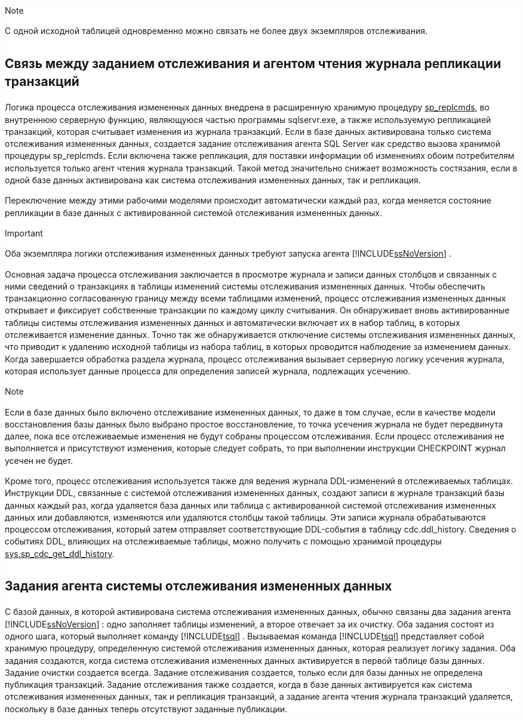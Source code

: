 > [!NOTE]  
>  С одной исходной таблицей одновременно можно связать не более двух экземпляров отслеживания.  
  
## <a name="relationship-between-the-capture-job-and-the-transactional-replication-logreader"></a>Связь между заданием отслеживания и агентом чтения журнала репликации транзакций  
 Логика процесса отслеживания измененных данных внедрена в расширенную хранимую процедуру [sp_replcmds](../../relational-databases/system-stored-procedures/sp-replcmds-transact-sql.md), во внутреннюю серверную функцию, являющуюся частью программы sqlservr.exe, а также используемую репликацией транзакций, которая считывает изменения из журнала транзакций. Если в базе данных активирована только система отслеживания измененных данных, создается задание отслеживания агента SQL Server как средство вызова хранимой процедуры sp_replcmds. Если включена также репликация, для поставки информации об изменениях обоим потребителям используется только агент чтения журнала транзакций. Такой метод значительно снижает возможность состязания, если в одной базе данных активирована как система отслеживания измененных данных, так и репликация.  
  
 Переключение между этими рабочими моделями происходит автоматически каждый раз, когда меняется состояние репликации в базе данных с активированной системой отслеживания измененных данных.  
  
> [!IMPORTANT]  
>  Оба экземпляра логики отслеживания измененных данных требуют запуска агента [!INCLUDE[ssNoVersion](../../includes/ssnoversion-md.md)] .  
  
 Основная задача процесса отслеживания заключается в просмотре журнала и записи данных столбцов и связанных с ними сведений о транзакциях в таблицы изменений системы отслеживания измененных данных. Чтобы обеспечить транзакционно согласованную границу между всеми таблицами изменений, процесс отслеживания измененных данных открывает и фиксирует собственные транзакции по каждому циклу считывания. Он обнаруживает вновь активированные таблицы системы отслеживания измененных данных и автоматически включает их в набор таблиц, в которых отслеживается изменение данных. Точно так же обнаруживается отключение системы отслеживания измененных данных, что приводит к удалению исходной таблицы из набора таблиц, в которых проводится наблюдение за изменением данных. Когда завершается обработка раздела журнала, процесс отслеживания вызывает серверную логику усечения журнала, которая использует данные процесса для определения записей журнала, подлежащих усечению.  
  
> [!NOTE]  
>  Если в базе данных было включено отслеживание измененных данных, то даже в том случае, если в качестве модели восстановления базы данных было выбрано простое восстановление, то точка усечения журнала не будет передвинута далее, пока все отслеживаемые изменения не будут собраны процессом отслеживания. Если процесс отслеживания не выполняется и присутствуют изменения, которые следует собрать, то при выполнении инструкции CHECKPOINT журнал усечен не будет.  
  
 Кроме того, процесс отслеживания используется также для ведения журнала DDL-изменений в отслеживаемых таблицах. Инструкции DDL, связанные с системой отслеживания измененных данных, создают записи в журнале транзакций базы данных каждый раз, когда удаляется база данных или таблица с активированной системой отслеживания измененных данных или добавляются, изменяются или удаляются столбцы такой таблицы. Эти записи журнала обрабатываются процессом отслеживания, который затем отправляет соответствующие DDL-события в таблицу cdc.ddl_history. Сведения о событиях DDL, влияющих на отслеживаемые таблицы, можно получить с помощью хранимой процедуры [sys.sp_cdc_get_ddl_history](../../relational-databases/system-stored-procedures/sys-sp-cdc-get-ddl-history-transact-sql.md).  
  
## <a name="change-data-capture-agent-jobs"></a>Задания агента системы отслеживания измененных данных  
 С базой данных, в которой активирована система отслеживания измененных данных, обычно связаны два задания агента [!INCLUDE[ssNoVersion](../../includes/ssnoversion-md.md)] : одно заполняет таблицы изменений, а второе отвечает за их очистку. Оба задания состоят из одного шага, который выполняет команду [!INCLUDE[tsql](../../includes/tsql-md.md)] . Вызываемая команда [!INCLUDE[tsql](../../includes/tsql-md.md)] представляет собой хранимую процедуру, определенную системой отслеживания измененных данных, которая реализует логику задания. Оба задания создаются, когда система отслеживания измененных данных активируется в первой таблице базы данных. Задание очистки создается всегда. Задание отслеживания создается, только если для базы данных не определена публикация транзакций. Задание отслеживания также создается, когда в базе данных активируется как система отслеживания измененных данных, так и репликация транзакций, а задание агента чтения журнала транзакций удаляется, поскольку в базе данных теперь отсутствуют заданные публикации.  
  